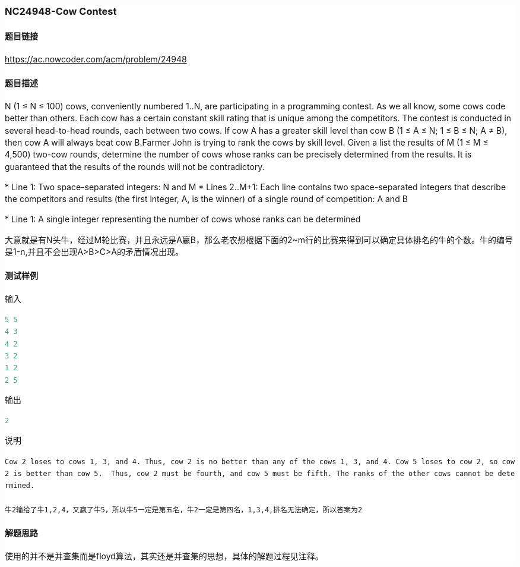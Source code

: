 ### NC24948-Cow Contest

#### 题目链接

https://ac.nowcoder.com/acm/problem/24948

#### 题目描述

N (1 ≤ N ≤ 100) cows, conveniently numbered 1..N, are participating in a programming contest. As we all know, some cows code better than others. Each cow has a certain constant skill rating that is unique among the competitors.
 The contest is conducted in several head-to-head rounds, each between two cows. If cow A has a greater skill level than cow B (1 ≤ A ≤ N; 1 ≤ B ≤ N; A ≠ B), then cow A will always beat cow B.Farmer John is trying to rank the cows by skill level. Given a list the results of M (1 ≤ M ≤ 4,500) two-cow rounds, determine the number of cows whose ranks can be precisely determined from the results. It is guaranteed that the results of the rounds will not be contradictory.

\* Line 1: Two space-separated integers: N and M
\* Lines 2..M+1: Each line contains two space-separated integers that describe the competitors and results (the first integer, A, is the winner) of a single round of competition: A and B

\* Line 1: A single integer representing the number of cows whose ranks can be determined

大意就是有N头牛，经过M轮比赛，并且永远是A赢B，那么老农想根据下面的2~m行的比赛来得到可以确定具体排名的牛的个数。牛的编号是1-n,并且不会出现A>B>C>A的矛盾情况出现。

#### 测试样例

输入

```c
5 5
4 3
4 2
3 2
1 2
2 5
```

输出

```c
2
```

说明

```
Cow 2 loses to cows 1, 3, and 4. Thus, cow 2 is no better than any of the cows 1, 3, and 4. Cow 5 loses to cow 2, so cow 2 is better than cow 5.  Thus, cow 2 must be fourth, and cow 5 must be fifth. The ranks of the other cows cannot be determined.

牛2输给了牛1,2,4，又赢了牛5，所以牛5一定是第五名，牛2一定是第四名，1,3,4,排名无法确定，所以答案为2
```

#### 解题思路

使用的并不是并查集而是floyd算法，其实还是并查集的思想，具体的解题过程见注释。
